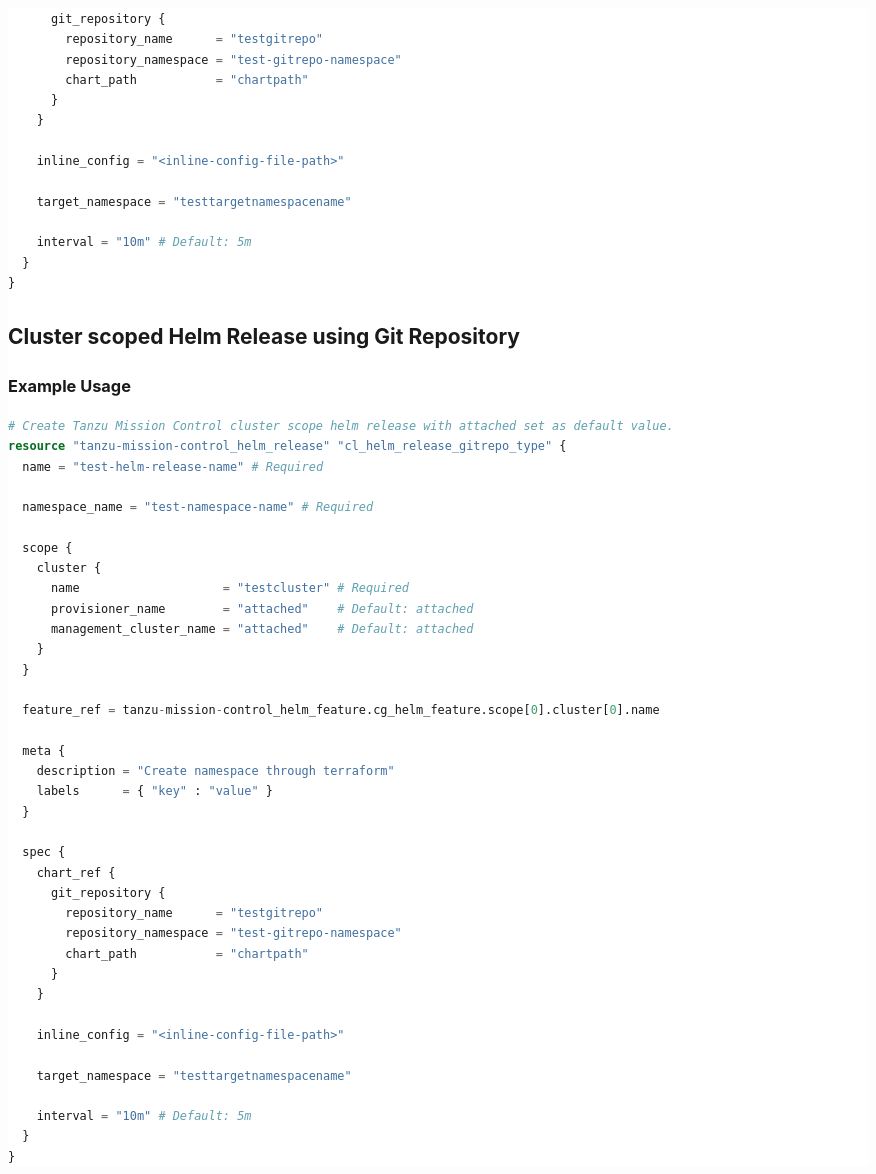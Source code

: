 ```terraform
      git_repository {
        repository_name      = "testgitrepo"
        repository_namespace = "test-gitrepo-namespace"
        chart_path           = "chartpath"
      }
    }

    inline_config = "<inline-config-file-path>"

    target_namespace = "testtargetnamespacename"

    interval = "10m" # Default: 5m
  }
}
```

## Cluster scoped Helm Release using Git Repository

### Example Usage

```terraform
# Create Tanzu Mission Control cluster scope helm release with attached set as default value.
resource "tanzu-mission-control_helm_release" "cl_helm_release_gitrepo_type" {
  name = "test-helm-release-name" # Required

  namespace_name = "test-namespace-name" # Required

  scope {
    cluster {
      name                    = "testcluster" # Required
      provisioner_name        = "attached"    # Default: attached
      management_cluster_name = "attached"    # Default: attached
    }
  }

  feature_ref = tanzu-mission-control_helm_feature.cg_helm_feature.scope[0].cluster[0].name

  meta {
    description = "Create namespace through terraform"
    labels      = { "key" : "value" }
  }

  spec {
    chart_ref {
      git_repository {
        repository_name      = "testgitrepo"
        repository_namespace = "test-gitrepo-namespace"
        chart_path           = "chartpath"
      }
    }

    inline_config = "<inline-config-file-path>"

    target_namespace = "testtargetnamespacename"

    interval = "10m" # Default: 5m
  }
}
```


[helm-release]: https://techdocs.broadcom.com/us/en/vmware-tanzu/standalone-components/tanzu-mission-control/1-4/tanzu-mission-control-documentation/tanzumc-using-GUID-F7F4EFA4-F681-42BC-AFDC-874C43D39CD4.html
[helm-release]: https://techdocs.broadcom.com/us/en/vmware-tanzu/standalone-components/tanzu-mission-control/1-4/tanzu-mission-control-documentation/tanzumc-using-GUID-2602A6A3-1FDA-4270-A76F-047FBD039ADF.html